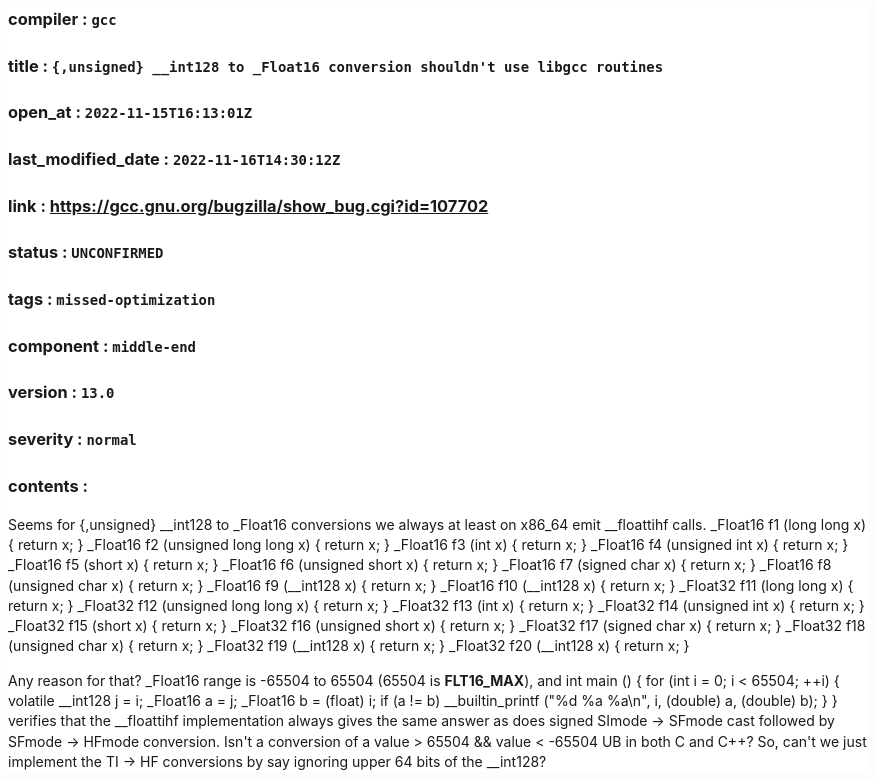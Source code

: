### compiler : `gcc`
### title : `{,unsigned} __int128 to _Float16 conversion shouldn't use libgcc routines`
### open_at : `2022-11-15T16:13:01Z`
### last_modified_date : `2022-11-16T14:30:12Z`
### link : https://gcc.gnu.org/bugzilla/show_bug.cgi?id=107702
### status : `UNCONFIRMED`
### tags : `missed-optimization`
### component : `middle-end`
### version : `13.0`
### severity : `normal`
### contents :
Seems for {,unsigned} __int128 to _Float16 conversions we always at least on x86_64 emit __floattihf calls.
_Float16 f1 (long long x) { return x; }
_Float16 f2 (unsigned long long x) { return x; }
_Float16 f3 (int x) { return x; }
_Float16 f4 (unsigned int x) { return x; }
_Float16 f5 (short x) { return x; }
_Float16 f6 (unsigned short x) { return x; }
_Float16 f7 (signed char x) { return x; }
_Float16 f8 (unsigned char x) { return x; }
_Float16 f9 (__int128 x) { return x; }
_Float16 f10 (__int128 x) { return x; }
_Float32 f11 (long long x) { return x; }
_Float32 f12 (unsigned long long x) { return x; }
_Float32 f13 (int x) { return x; }
_Float32 f14 (unsigned int x) { return x; }
_Float32 f15 (short x) { return x; }
_Float32 f16 (unsigned short x) { return x; }
_Float32 f17 (signed char x) { return x; }
_Float32 f18 (unsigned char x) { return x; }
_Float32 f19 (__int128 x) { return x; }
_Float32 f20 (__int128 x) { return x; }

Any reason for that?  _Float16 range is -65504 to 65504 (65504 is __FLT16_MAX__), and
int
main ()
{
  for (int i = 0; i < 65504; ++i)
    {
      volatile __int128 j = i;
      _Float16 a = j;
      _Float16 b = (float) i;
      if (a != b)
        __builtin_printf ("%d %a %a\n", i, (double) a, (double) b);
    }
}
verifies that the __floattihf implementation always gives the same answer as
does signed SImode -> SFmode cast followed by SFmode -> HFmode conversion.
Isn't a conversion of a value > 65504 && value < -65504 UB in both C and C++?
So, can't we just implement the TI -> HF conversions by say ignoring upper 64 bits of the __int128?

